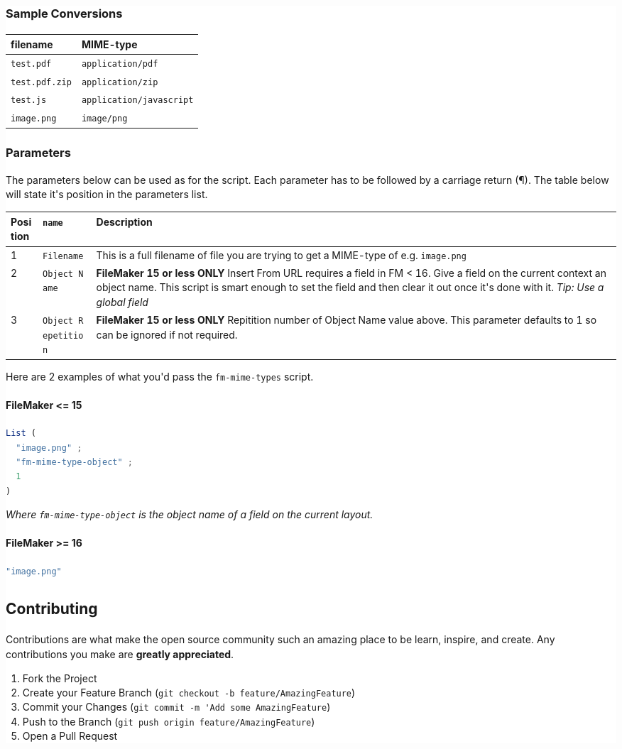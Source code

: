### Sample Conversions

| filename | MIME-type 
|:----|:----------------|
| `test.pdf` | `application/pdf`
| `test.pdf.zip` | `application/zip`
| `test.js` | `application/javascript`
| `image.png` | `image/png`

### Parameters

The parameters below can be used as for the script. Each parameter has to be followed by a carriage return (¶). The table below will state it's position in the parameters list.

| Position | `name` | Description |
|:---------|:-------|:------------|
| 1 | `Filename` | This is a full filename of file you are trying to get a MIME-type of e.g. `image.png`
| 2 | `Object Name` | **FileMaker 15 or less ONLY** Insert From URL requires a field in FM < 16. Give a field on the current context an object name. This script is smart enough to set the field and then clear it out once it's done with it. *Tip: Use a global field*
| 3 | `Object Repetition` | **FileMaker 15 or less ONLY** Repitition number of Object Name value above. This parameter defaults to 1 so can be ignored if not required.

Here are 2 examples of what you'd pass the `fm-mime-types` script.

#### FileMaker <= 15

```javascript
List (
  "image.png" ;
  "fm-mime-type-object" ;
  1
)
```
*Where `fm-mime-type-object` is the object name of a field on the current layout.*

#### FileMaker >= 16
```javascript
"image.png"
```


## Contributing

Contributions are what make the open source community such an amazing place to be learn, inspire, and create. Any contributions you make are **greatly appreciated**.

1. Fork the Project
2. Create your Feature Branch (`git checkout -b feature/AmazingFeature`)
3. Commit your Changes (`git commit -m 'Add some AmazingFeature`)
4. Push to the Branch (`git push origin feature/AmazingFeature`)
5. Open a Pull Request
